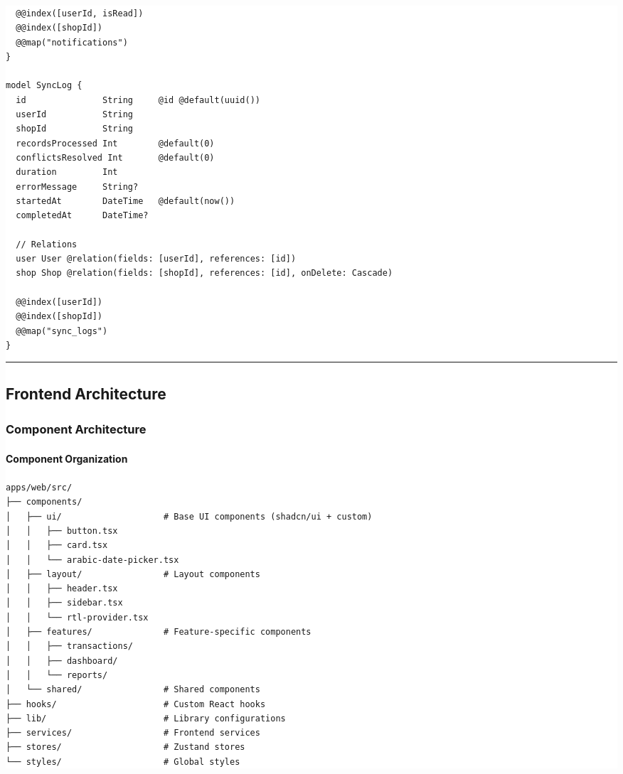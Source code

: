 ```prisma
  @@index([userId, isRead])
  @@index([shopId])
  @@map("notifications")
}

model SyncLog {
  id               String     @id @default(uuid())
  userId           String
  shopId           String
  recordsProcessed Int        @default(0)
  conflictsResolved Int       @default(0)
  duration         Int
  errorMessage     String?
  startedAt        DateTime   @default(now())
  completedAt      DateTime?

  // Relations
  user User @relation(fields: [userId], references: [id])
  shop Shop @relation(fields: [shopId], references: [id], onDelete: Cascade)

  @@index([userId])
  @@index([shopId])
  @@map("sync_logs")
}
```

---

## Frontend Architecture

### Component Architecture

#### Component Organization

```
apps/web/src/
├── components/
│   ├── ui/                    # Base UI components (shadcn/ui + custom)
│   │   ├── button.tsx
│   │   ├── card.tsx
│   │   └── arabic-date-picker.tsx
│   ├── layout/                # Layout components
│   │   ├── header.tsx
│   │   ├── sidebar.tsx
│   │   └── rtl-provider.tsx
│   ├── features/              # Feature-specific components
│   │   ├── transactions/
│   │   ├── dashboard/
│   │   └── reports/
│   └── shared/                # Shared components
├── hooks/                     # Custom React hooks
├── lib/                       # Library configurations
├── services/                  # Frontend services
├── stores/                    # Zustand stores
└── styles/                    # Global styles
```
